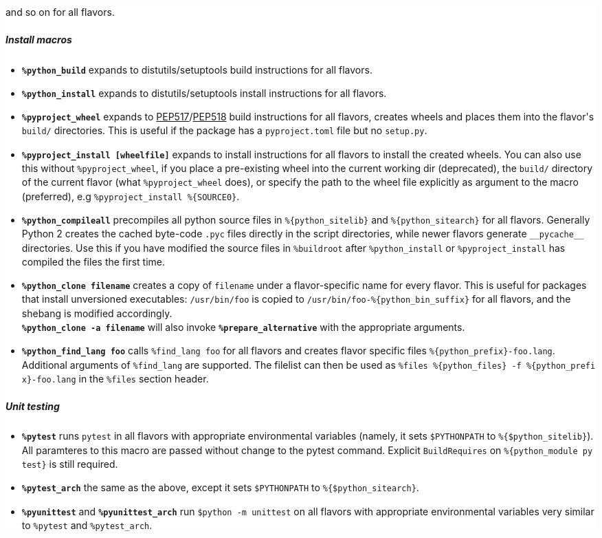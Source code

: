   and so on for all flavors.

##### Install macros

* __`%python_build`__ expands to distutils/setuptools build instructions for all flavors.

* __`%python_install`__ expands to distutils/setuptools install instructions for all flavors.

* __`%pyproject_wheel`__ expands to 
  [PEP517](https://www.python.org/dev/peps/pep-0517)/[PEP518](https://www.python.org/dev/peps/pep-0518/)
  build instructions for all flavors, creates wheels and places them into the flavor's `build/` directories.
  This is useful if the package has a ``pyproject.toml`` file but no ``setup.py``.

* __`%pyproject_install [wheelfile]`__ expands to install instructions for all flavors to install the created wheels.
  You can also use this without `%pyproject_wheel`, if you place a pre-existing wheel into the current working dir
  (deprecated), the `build/` directory of the current flavor (what `%pyproject_wheel` does), or specify
  the path to the wheel file explicitly as argument to the macro (preferred), e.g `%pyproject_install %{SOURCE0}`.

* __`%python_compileall`__ precompiles all python source files in `%{python_sitelib}` and `%{python_sitearch}`
for all flavors. Generally Python 2 creates the cached byte-code `.pyc` files directly in the script directories, while
newer flavors generate `__pycache__` directories. Use this if you have modified the source files in `%buildroot` after
`%python_install` or `%pyproject_install` has compiled the files the first time.

* __`%python_clone filename`__ creates a copy of `filename` under a flavor-specific name for every
flavor. This is useful for packages that install unversioned executables: `/usr/bin/foo` is copied
to `/usr/bin/foo-%{python_bin_suffix}` for all flavors, and the shebang is modified accordingly.  
__`%python_clone -a filename`__ will also invoke __`%prepare_alternative`__ with the appropriate
arguments.

* __`%python_find_lang foo`__ calls `%find_lang foo` for all flavors and creates flavor specific
  files `%{python_prefix}-foo.lang`. Additional arguments of `%find_lang` are supported. The filelist
  can then be used as `%files %{python_files} -f %{python_prefix}-foo.lang` in the `%files` section header.


##### Unit testing

* __`%pytest`__ runs `pytest` in all flavors with appropriate environmental variables
(namely, it sets `$PYTHONPATH` to ``%{$python_sitelib}``). All paramteres to this macro are
passed without change to the pytest command. Explicit `BuildRequires` on `%{python_module pytest}`
is still required.

* __`%pytest_arch`__ the same as the above, except it sets ``$PYTHONPATH`` to ``%{$python_sitearch}``.

* __`%pyunittest`__ and __`%pyunittest_arch`__ run `$python -m unittest` on all flavors with
appropriate environmental variables very similar to `%pytest` and `%pytest_arch`.
